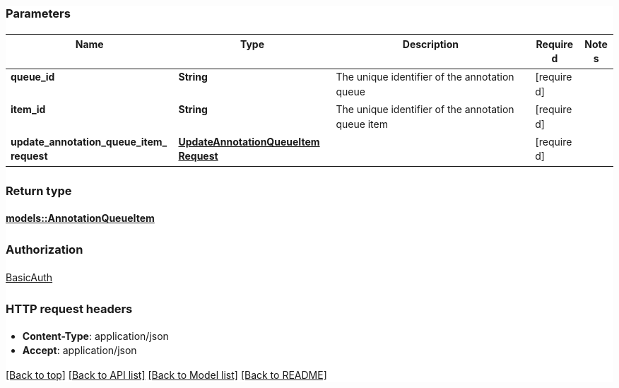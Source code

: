 ### Parameters


Name | Type | Description  | Required | Notes
------------- | ------------- | ------------- | ------------- | -------------
**queue_id** | **String** | The unique identifier of the annotation queue | [required] |
**item_id** | **String** | The unique identifier of the annotation queue item | [required] |
**update_annotation_queue_item_request** | [**UpdateAnnotationQueueItemRequest**](UpdateAnnotationQueueItemRequest.md) |  | [required] |

### Return type

[**models::AnnotationQueueItem**](AnnotationQueueItem.md)

### Authorization

[BasicAuth](../README.md#BasicAuth)

### HTTP request headers

- **Content-Type**: application/json
- **Accept**: application/json

[[Back to top]](#) [[Back to API list]](../README.md#documentation-for-api-endpoints) [[Back to Model list]](../README.md#documentation-for-models) [[Back to README]](../README.md)

